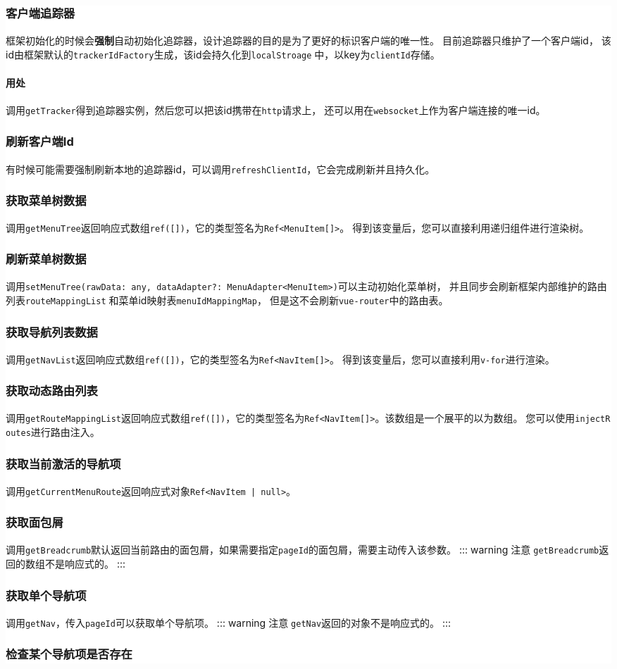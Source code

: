 ### 客户端追踪器

框架初始化的时候会**强制**自动初始化追踪器，设计追踪器的目的是为了更好的标识客户端的唯一性。 目前追踪器只维护了一个客户端id，
该id由框架默认的`trackerIdFactory`生成，该id会持久化到`localStroage`
中，以key为`clientId`存储。

#### 用处

调用`getTracker`得到追踪器实例，然后您可以把该id携带在`http`请求上， 还可以用在`websocket`上作为客户端连接的唯一id。

### 刷新客户端Id

有时候可能需要强制刷新本地的追踪器id，可以调用`refreshClientId`，它会完成刷新并且持久化。

### 获取菜单树数据

调用`getMenuTree`返回响应式数组`ref([])`，它的类型签名为`Ref<MenuItem[]>`。 得到该变量后，您可以直接利用递归组件进行渲染树。

### 刷新菜单树数据

调用`setMenuTree(rawData: any, dataAdapter?: MenuAdapter<MenuItem>)`可以主动初始化菜单树， 并且同步会刷新框架内部维护的路由列表`routeMappingList`
和菜单id映射表`menuIdMappingMap`， 但是这不会刷新`vue-router`中的路由表。

### 获取导航列表数据

调用`getNavList`返回响应式数组`ref([])`，它的类型签名为`Ref<NavItem[]>`。 得到该变量后，您可以直接利用`v-for`进行渲染。

### 获取动态路由列表

调用`getRouteMappingList`返回响应式数组`ref([])`，它的类型签名为`Ref<NavItem[]>`。该数组是一个展平的以为数组。 您可以使用`injectRoutes`进行路由注入。

### 获取当前激活的导航项

调用`getCurrentMenuRoute`返回响应式对象`Ref<NavItem | null>`。

### 获取面包屑

调用`getBreadcrumb`默认返回当前路由的面包屑，如果需要指定`pageId`的面包屑，需要主动传入该参数。
::: warning 注意
`getBreadcrumb`返回的数组不是响应式的。
:::

### 获取单个导航项

调用`getNav`，传入`pageId`可以获取单个导航项。
::: warning 注意
`getNav`返回的对象不是响应式的。
:::

### 检查某个导航项是否存在
